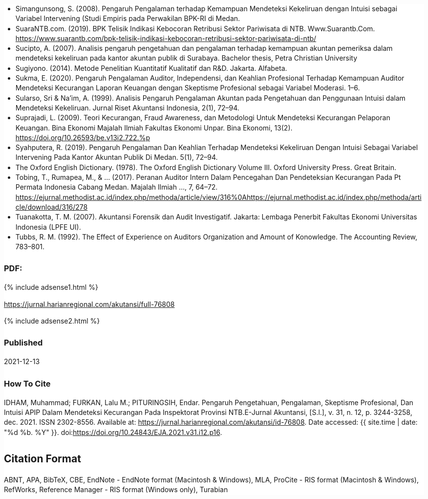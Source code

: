 - Simangunsong, S. (2008). Pengaruh Pengalaman terhadap Kemampuan Mendeteksi Kekeliruan dengan Intuisi sebagai Variabel Intervening (Studi Empiris pada Perwakilan BPK-RI di Medan.
- SuaraNTB.com. (2019). BPK Telisik Indikasi Kebocoran Retribusi Sektor Pariwisata di NTB. Www.Suarantb.Com. https://www.suarantb.com/bpk-telisik-indikasi-kebocoran-retribusi-sektor-pariwisata-di-ntb/
- Sucipto, A. (2007). Analisis pengaruh pengetahuan dan pengalaman terhadap kemampuan akuntan pemeriksa dalam mendeteksi kekeliruan pada kantor akuntan publik di Surabaya. Bachelor thesis, Petra Christian University
- Sugiyono. (2014). Metode Penelitian Kuantitatif Kualitatif dan R&D. Jakarta. Alfabeta.
- Sukma, E. (2020). Pengaruh Pengalaman Auditor, Independensi, dan Keahlian Profesional Terhadap Kemampuan Auditor Mendeteksi Kecurangan Laporan Keuangan dengan Skeptisme Profesional sebagai Variabel Moderasi. 1–6.
- Sularso, Sri & Na’im, A. (1999). Analisis Pengaruh Pengalaman Akuntan pada Pengetahuan dan Penggunaan Intuisi dalam Mendeteksi Kekeliruan. Jurnal Riset Akuntansi Indonesia, 2(1), 72–94.
- Suprajadi, L. (2009). Teori Kecurangan, Fraud Awareness, dan Metodologi Untuk Mendeteksi Kecurangan Pelaporan Keuangan. Bina Ekonomi Majalah Ilmiah Fakultas Ekonomi Unpar. Bina Ekonomi, 13(2). https://doi.org/10.26593/be.v13i2.722.%p
- Syahputera, R. (2019). Pengaruh Pengalaman Dan Keahlian Terhadap Mendeteksi Kekeliruan Dengan Intuisi Sebagai Variabel Intervening Pada Kantor Akuntan Publik Di Medan. 5(1), 72–94.
- The Oxford English Dictionary. (1978). The Oxford English Dictionary Volume III. Oxford University Press. Great Britain.
- Tobing, T., Rumapea, M., & ... (2017). Peranan Auditor Intern Dalam Pencegahan Dan Pendeteksian Kecurangan Pada Pt Permata Indonesia Cabang Medan. Majalah Ilmiah …, 7, 64–72. https://ejurnal.methodist.ac.id/index.php/methoda/article/view/316%0Ahttps://ejurnal.methodist.ac.id/index.php/methoda/article/download/316/278
- Tuanakotta, T. M. (2007). Akuntansi Forensik dan Audit Investigatif. Jakarta: Lembaga Penerbit Fakultas Ekonomi Universitas Indonesia (LPFE UI).
- Tubbs, R. M. (1992). The Effect of Experience on Auditors Organization and Amount of Konowledge. The Accounting Review, 783–801.

### PDF:

{% include adsense1.html %}

https://jurnal.harianregional.com/akutansi/full-76808

{% include adsense2.html %}

### Published
2021-12-13

### How To Cite
IDHAM, Muhammad; FURKAN, Lalu M.; PITURINGSIH, Endar.  Pengaruh Pengetahuan, Pengalaman, Skeptisme Profesional, Dan Intuisi APIP Dalam Mendeteksi Kecurangan Pada Inspektorat Provinsi NTB.E-Jurnal Akuntansi, [S.l.], v. 31, n. 12, p. 3244-3258, dec. 2021. ISSN 2302-8556. Available at: <https://jurnal.harianregional.com/akutansi/id-76808>. Date accessed: {{ site.time | date: "%d %b. %Y" }}. doi:https://doi.org/10.24843/EJA.2021.v31.i12.p16.

## Citation Format
ABNT, APA, BibTeX, CBE, EndNote - EndNote format (Macintosh & Windows), MLA, ProCite - RIS format (Macintosh & Windows), RefWorks, Reference Manager - RIS format (Windows only), Turabian
